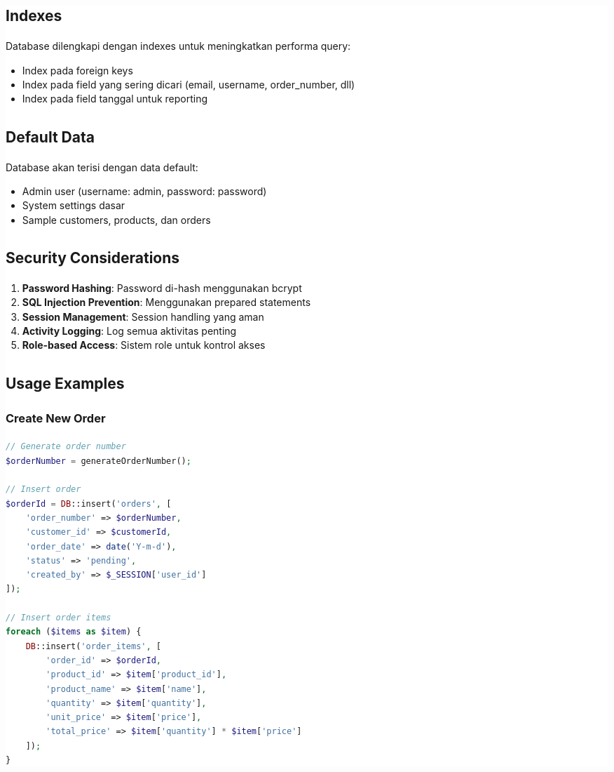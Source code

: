 ## Indexes

Database dilengkapi dengan indexes untuk meningkatkan performa query:
- Index pada foreign keys
- Index pada field yang sering dicari (email, username, order_number, dll)
- Index pada field tanggal untuk reporting

## Default Data

Database akan terisi dengan data default:
- Admin user (username: admin, password: password)
- System settings dasar
- Sample customers, products, dan orders

## Security Considerations

1. **Password Hashing**: Password di-hash menggunakan bcrypt
2. **SQL Injection Prevention**: Menggunakan prepared statements
3. **Session Management**: Session handling yang aman
4. **Activity Logging**: Log semua aktivitas penting
5. **Role-based Access**: Sistem role untuk kontrol akses

## Usage Examples

### Create New Order
```php
// Generate order number
$orderNumber = generateOrderNumber();

// Insert order
$orderId = DB::insert('orders', [
    'order_number' => $orderNumber,
    'customer_id' => $customerId,
    'order_date' => date('Y-m-d'),
    'status' => 'pending',
    'created_by' => $_SESSION['user_id']
]);

// Insert order items
foreach ($items as $item) {
    DB::insert('order_items', [
        'order_id' => $orderId,
        'product_id' => $item['product_id'],
        'product_name' => $item['name'],
        'quantity' => $item['quantity'],
        'unit_price' => $item['price'],
        'total_price' => $item['quantity'] * $item['price']
    ]);
}
```
